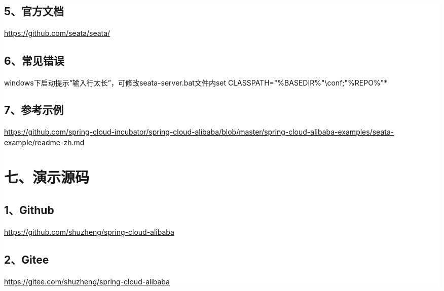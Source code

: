 ## 5、官方文档

https://github.com/seata/seata/

## 6、常见错误

windows下启动提示“输入行太长”，可修改seata-server.bat文件内set CLASSPATH="%BASEDIR%"\conf;"%REPO%"\*

## 7、参考示例

https://github.com/spring-cloud-incubator/spring-cloud-alibaba/blob/master/spring-cloud-alibaba-examples/seata-example/readme-zh.md

# 七、演示源码

## 1、Github

https://github.com/shuzheng/spring-cloud-alibaba

## 2、Gitee

https://gitee.com/shuzheng/spring-cloud-alibaba




